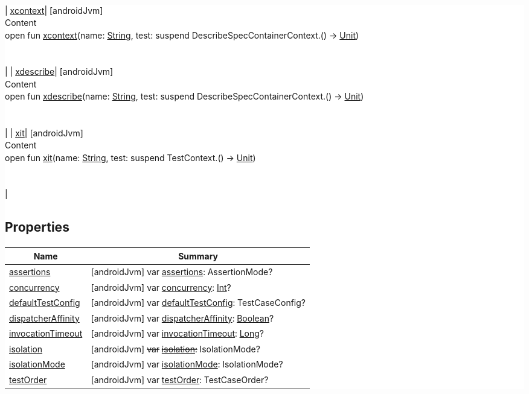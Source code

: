 | <a name="io.kotest.core.spec.style.scopes/DescribeSpecRootContext/xcontext/#kotlin.String#kotlin.coroutines.SuspendFunction1[io.kotest.core.spec.style.scopes.DescribeSpecContainerContext,kotlin.Unit]/PointingToDeclaration/"></a>[xcontext](index.md#-1282679414%2FFunctions%2F-1964305885)| <a name="io.kotest.core.spec.style.scopes/DescribeSpecRootContext/xcontext/#kotlin.String#kotlin.coroutines.SuspendFunction1[io.kotest.core.spec.style.scopes.DescribeSpecContainerContext,kotlin.Unit]/PointingToDeclaration/"></a>[androidJvm]  <br>Content  <br>open fun [xcontext](index.md#-1282679414%2FFunctions%2F-1964305885)(name: [String](https://kotlinlang.org/api/latest/jvm/stdlib/kotlin/-string/index.html), test: suspend DescribeSpecContainerContext.() -> [Unit](https://kotlinlang.org/api/latest/jvm/stdlib/kotlin/-unit/index.html))  <br><br><br>|
| <a name="io.kotest.core.spec.style.scopes/DescribeSpecRootContext/xdescribe/#kotlin.String#kotlin.coroutines.SuspendFunction1[io.kotest.core.spec.style.scopes.DescribeSpecContainerContext,kotlin.Unit]/PointingToDeclaration/"></a>[xdescribe](index.md#1944924520%2FFunctions%2F-1964305885)| <a name="io.kotest.core.spec.style.scopes/DescribeSpecRootContext/xdescribe/#kotlin.String#kotlin.coroutines.SuspendFunction1[io.kotest.core.spec.style.scopes.DescribeSpecContainerContext,kotlin.Unit]/PointingToDeclaration/"></a>[androidJvm]  <br>Content  <br>open fun [xdescribe](index.md#1944924520%2FFunctions%2F-1964305885)(name: [String](https://kotlinlang.org/api/latest/jvm/stdlib/kotlin/-string/index.html), test: suspend DescribeSpecContainerContext.() -> [Unit](https://kotlinlang.org/api/latest/jvm/stdlib/kotlin/-unit/index.html))  <br><br><br>|
| <a name="io.kotest.core.spec.style.scopes/DescribeSpecRootContext/xit/#kotlin.String#kotlin.coroutines.SuspendFunction1[io.kotest.core.test.TestContext,kotlin.Unit]/PointingToDeclaration/"></a>[xit](index.md#1565085110%2FFunctions%2F-1964305885)| <a name="io.kotest.core.spec.style.scopes/DescribeSpecRootContext/xit/#kotlin.String#kotlin.coroutines.SuspendFunction1[io.kotest.core.test.TestContext,kotlin.Unit]/PointingToDeclaration/"></a>[androidJvm]  <br>Content  <br>open fun [xit](index.md#1565085110%2FFunctions%2F-1964305885)(name: [String](https://kotlinlang.org/api/latest/jvm/stdlib/kotlin/-string/index.html), test: suspend TestContext.() -> [Unit](https://kotlinlang.org/api/latest/jvm/stdlib/kotlin/-unit/index.html))  <br><br><br>|


## Properties  
  
|  Name |  Summary | 
|---|---|
| <a name="io.github.zmunm.insight.remote/GameServiceSpec/assertions/#/PointingToDeclaration/"></a>[assertions](index.md#-736244712%2FProperties%2F-1964305885)| <a name="io.github.zmunm.insight.remote/GameServiceSpec/assertions/#/PointingToDeclaration/"></a> [androidJvm] var [assertions](index.md#-736244712%2FProperties%2F-1964305885): AssertionMode?   <br>|
| <a name="io.github.zmunm.insight.remote/GameServiceSpec/concurrency/#/PointingToDeclaration/"></a>[concurrency](index.md#2055025694%2FProperties%2F-1964305885)| <a name="io.github.zmunm.insight.remote/GameServiceSpec/concurrency/#/PointingToDeclaration/"></a> [androidJvm] var [concurrency](index.md#2055025694%2FProperties%2F-1964305885): [Int](https://kotlinlang.org/api/latest/jvm/stdlib/kotlin/-int/index.html)?   <br>|
| <a name="io.github.zmunm.insight.remote/GameServiceSpec/defaultTestConfig/#/PointingToDeclaration/"></a>[defaultTestConfig](index.md#-634431652%2FProperties%2F-1964305885)| <a name="io.github.zmunm.insight.remote/GameServiceSpec/defaultTestConfig/#/PointingToDeclaration/"></a> [androidJvm] var [defaultTestConfig](index.md#-634431652%2FProperties%2F-1964305885): TestCaseConfig?   <br>|
| <a name="io.github.zmunm.insight.remote/GameServiceSpec/dispatcherAffinity/#/PointingToDeclaration/"></a>[dispatcherAffinity](index.md#293657242%2FProperties%2F-1964305885)| <a name="io.github.zmunm.insight.remote/GameServiceSpec/dispatcherAffinity/#/PointingToDeclaration/"></a> [androidJvm] var [dispatcherAffinity](index.md#293657242%2FProperties%2F-1964305885): [Boolean](https://kotlinlang.org/api/latest/jvm/stdlib/kotlin/-boolean/index.html)?   <br>|
| <a name="io.github.zmunm.insight.remote/GameServiceSpec/invocationTimeout/#/PointingToDeclaration/"></a>[invocationTimeout](index.md#-317868096%2FProperties%2F-1964305885)| <a name="io.github.zmunm.insight.remote/GameServiceSpec/invocationTimeout/#/PointingToDeclaration/"></a> [androidJvm] var [invocationTimeout](index.md#-317868096%2FProperties%2F-1964305885): [Long](https://kotlinlang.org/api/latest/jvm/stdlib/kotlin/-long/index.html)?   <br>|
| <a name="io.github.zmunm.insight.remote/GameServiceSpec/isolation/#/PointingToDeclaration/"></a>[isolation](index.md#1807622723%2FProperties%2F-1964305885)| <a name="io.github.zmunm.insight.remote/GameServiceSpec/isolation/#/PointingToDeclaration/"></a> [androidJvm] ~~var~~ [~~isolation~~](index.md#1807622723%2FProperties%2F-1964305885)~~:~~ IsolationMode?   <br>|
| <a name="io.github.zmunm.insight.remote/GameServiceSpec/isolationMode/#/PointingToDeclaration/"></a>[isolationMode](index.md#-171855136%2FProperties%2F-1964305885)| <a name="io.github.zmunm.insight.remote/GameServiceSpec/isolationMode/#/PointingToDeclaration/"></a> [androidJvm] var [isolationMode](index.md#-171855136%2FProperties%2F-1964305885): IsolationMode?   <br>|
| <a name="io.github.zmunm.insight.remote/GameServiceSpec/testOrder/#/PointingToDeclaration/"></a>[testOrder](index.md#-1447547147%2FProperties%2F-1964305885)| <a name="io.github.zmunm.insight.remote/GameServiceSpec/testOrder/#/PointingToDeclaration/"></a> [androidJvm] var [testOrder](index.md#-1447547147%2FProperties%2F-1964305885): TestCaseOrder?   <br>|